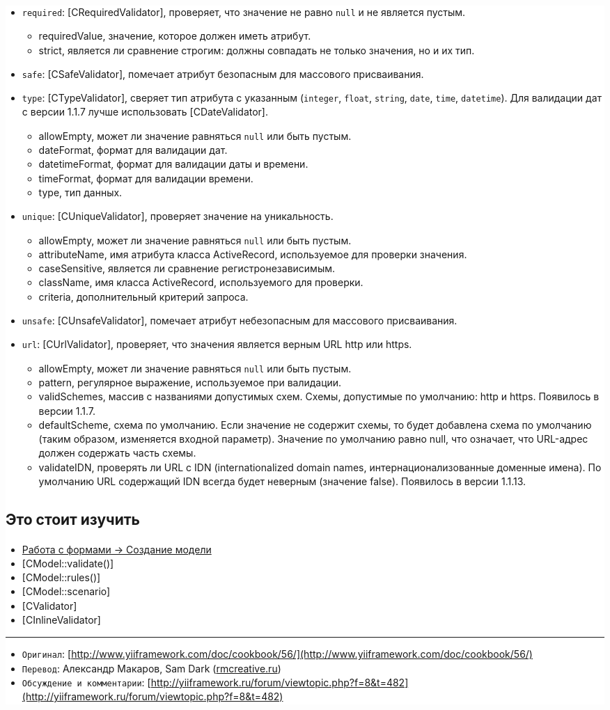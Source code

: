 - `required`: [CRequiredValidator], проверяет, что значение не равно `null` и не является пустым.
  - requiredValue, значение, которое должен иметь атрибут.
  - strict, является ли сравнение строгим: должны совпадать не только значения, но и их тип.

- `safe`: [CSafeValidator], помечает атрибут безопасным для массового присваивания.

- `type`: [CTypeValidator], сверяет тип атрибута с указанным (`integer`, `float`, `string`, `date`, `time`, `datetime`).
  Для валидации дат с версии 1.1.7 лучше использовать [CDateValidator].
  - allowEmpty, может ли значение равняться `null` или быть пустым.
  - dateFormat, формат для валидации дат.
  - datetimeFormat, формат для валидации даты и времени.
  - timeFormat, формат для валидации времени.
  - type, тип данных.

- `unique`: [CUniqueValidator], проверяет значение на уникальность.
  - allowEmpty, может ли значение равняться `null` или быть пустым.
  - attributeName, имя атрибута класса ActiveRecord, используемое для проверки значения.
  - caseSensitive, является ли сравнение регистронезависимым.
  - className, имя класса ActiveRecord, используемого для проверки.
  - criteria, дополнительный критерий запроса.

- `unsafe`: [CUnsafeValidator], помечает атрибут небезопасным для массового присваивания.

- `url`: [CUrlValidator], проверяет, что значения является верным URL http или https.
  - allowEmpty, может ли значение равняться `null` или быть пустым.
  - pattern, регулярное выражение, используемое при валидации.
  - validSchemes, массив с названиями допустимых схем. Схемы, допустимые по умолчанию: http и https.
  Появилось в версии 1.1.7.
  - defaultScheme, схема по умолчанию. Если значение не содержит схемы, то будет добавлена схема по умолчанию (таким образом, изменяется   входной параметр). Значение по умолчанию равно null, что означает, что URL-адрес должен содержать часть схемы.
  - validateIDN, проверять ли URL с IDN (internationalized domain names, интернационализованные доменные имена).
  По умолчанию URL содержащий IDN всегда будет неверным (значение false). Появилось в версии 1.1.13.

Это стоит изучить
-----------------
- [Работа с формами → Создание модели](/doc/guide/1.1/ru/form.model)
- [CModel::validate()]
- [CModel::rules()]
- [CModel::scenario]
- [CValidator]
- [CInlineValidator]

---
  - `Оригинал`: [http://www.yiiframework.com/doc/cookbook/56/](http://www.yiiframework.com/doc/cookbook/56/)
  - `Перевод`: Александр Макаров, Sam Dark ([rmcreative.ru](http://rmcreative.ru/))
  - `Обсуждение и комментарии`: [http://yiiframework.ru/forum/viewtopic.php?f=8&t=482](http://yiiframework.ru/forum/viewtopic.php?f=8&t=482)

